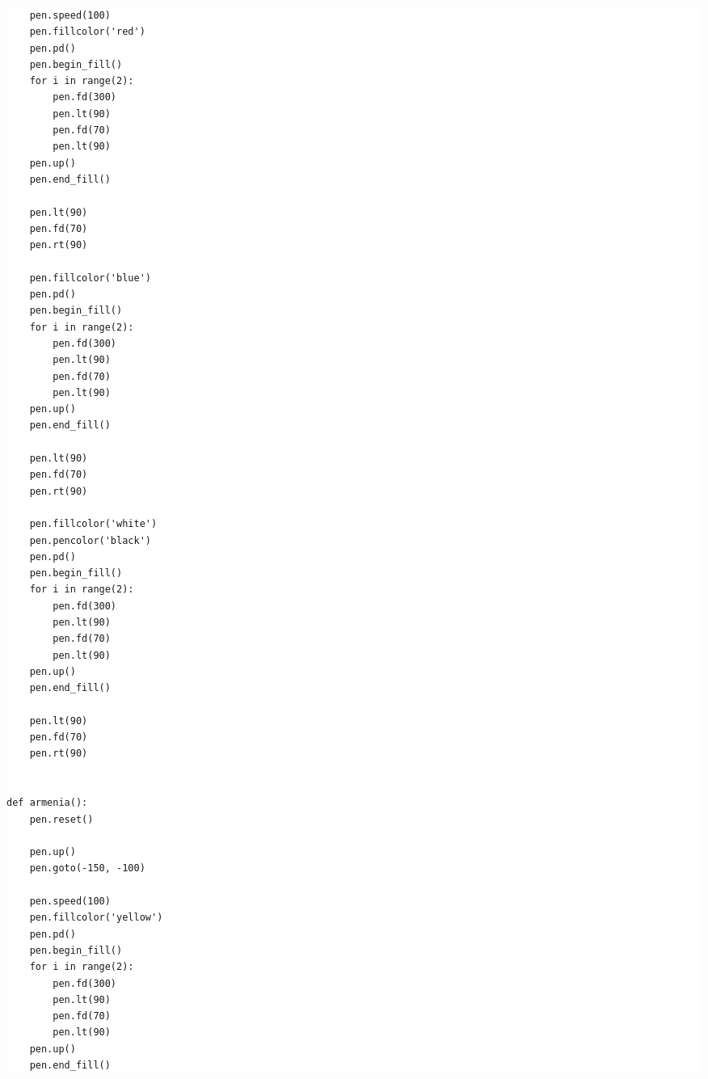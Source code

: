         pen.speed(100)
        pen.fillcolor('red')
        pen.pd()
        pen.begin_fill()
        for i in range(2):
            pen.fd(300)
            pen.lt(90)
            pen.fd(70)
            pen.lt(90)
        pen.up()
        pen.end_fill()

        pen.lt(90)
        pen.fd(70)
        pen.rt(90)

        pen.fillcolor('blue')
        pen.pd()
        pen.begin_fill()
        for i in range(2):
            pen.fd(300)
            pen.lt(90)
            pen.fd(70)
            pen.lt(90)
        pen.up()
        pen.end_fill()

        pen.lt(90)
        pen.fd(70)
        pen.rt(90)

        pen.fillcolor('white')
        pen.pencolor('black')
        pen.pd()
        pen.begin_fill()
        for i in range(2):
            pen.fd(300)
            pen.lt(90)
            pen.fd(70)
            pen.lt(90)
        pen.up()
        pen.end_fill()

        pen.lt(90)
        pen.fd(70)
        pen.rt(90)


    def armenia():
        pen.reset()

        pen.up()
        pen.goto(-150, -100)

        pen.speed(100)
        pen.fillcolor('yellow')
        pen.pd()
        pen.begin_fill()
        for i in range(2):
            pen.fd(300)
            pen.lt(90)
            pen.fd(70)
            pen.lt(90)
        pen.up()
        pen.end_fill()
